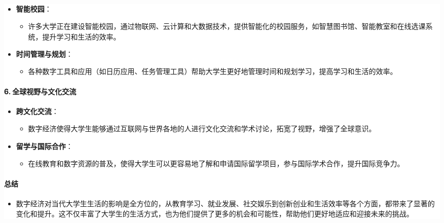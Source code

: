   - **智能校园**：
    - 许多大学正在建设智能校园，通过物联网、云计算和大数据技术，提供智能化的校园服务，如智慧图书馆、智能教室和在线选课系统，提升学习和生活的效率。

  - **时间管理与规划**：
    - 各种数字工具和应用（如日历应用、任务管理工具）帮助大学生更好地管理时间和规划学习，提高学习和生活的效率。

  #### 6. 全球视野与文化交流

  - **跨文化交流**：
    - 数字经济使得大学生能够通过互联网与世界各地的人进行文化交流和学术讨论，拓宽了视野，增强了全球意识。

  - **留学与国际合作**：
    - 在线教育和数字资源的普及，使得大学生可以更容易地了解和申请国际留学项目，参与国际学术合作，提升国际竞争力。

  #### 总结

* 数字经济对当代大学生生活的影响是全方位的，从教育学习、就业发展、社交娱乐到创新创业和生活效率等各个方面，都带来了显著的变化和提升。这不仅丰富了大学生的生活方式，也为他们提供了更多的机会和可能性，帮助他们更好地适应和迎接未来的挑战。